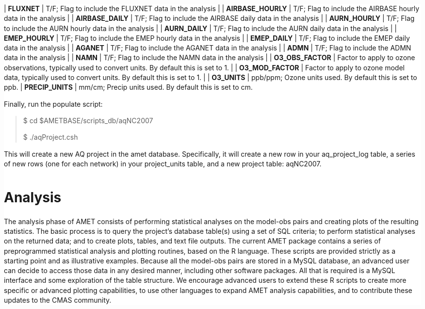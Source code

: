 | **FLUXNET**                | T/F; Flag to include the FLUXNET data in the analysis |
| **AIRBASE\_HOURLY**        | T/F; Flag to include the AIRBASE hourly data in the analysis |
| **AIRBASE\_DAILY**         | T/F; Flag to include the AIRBASE daily data in the analysis |
| **AURN\_HOURLY**           | T/F; Flag to include the AURN hourly data in the analysis |
| **AURN\_DAILY**            | T/F; Flag to include the AURN daily data in the analysis |
| **EMEP\_HOURLY**           | T/F; Flag to include the EMEP hourly data in the analysis |
| **EMEP\_DAILY**            | T/F; Flag to include the EMEP daily data in the analysis |
| **AGANET**                 | T/F; Flag to include the AGANET data in the analysis |
| **ADMN**                   | T/F; Flag to include the ADMN data in the analysis |
| **NAMN**                   | T/F; Flag to include the NAMN data in the analysis |
| **O3\_OBS\_FACTOR**        | Factor to apply to ozone observations, typically used to convert units. By default this is set to 1. |
| **O3\_MOD\_FACTOR**        | Factor to apply to ozone model data, typically used to convert units. By default this is set to 1. |
| **O3\_UNITS**              | ppb/ppm; Ozone units used. By default this is set to ppb.
| **PRECIP\_UNITS**          | mm/cm; Precip units used. By default this is set to cm.

Finally, run the populate script:

> $ cd $AMETBASE/scripts\_db/aqNC2007
>
> $ ./aqProject.csh

This will create a new AQ project in the amet database. Specifically, it
will create a new row in your aq\_project\_log table, a series of new
rows (one for each network) in your project\_units table, and a new
project table: aqNC2007.

Analysis
========

The analysis phase of AMET consists of performing statistical analyses
on the model-obs pairs and creating plots of the resulting statistics.
The basic process is to query the project’s database table(s) using a
set of SQL criteria; to perform statistical analyses on the returned
data; and to create plots, tables, and text file outputs. The current
AMET package contains a series of preprogrammed statistical analysis and
plotting routines, based on the R language. These scripts are provided
strictly as a starting point and as illustrative examples. Because all
the model-obs pairs are stored in a MySQL database, an advanced user can
decide to access those data in any desired manner, including other
software packages. All that is required is a MySQL interface and some
exploration of the table structure. We encourage advanced users to
extend these R scripts to create more specific or advanced plotting
capabilities, to use other languages to expand AMET analysis
capabilities, and to contribute these updates to the CMAS community.
